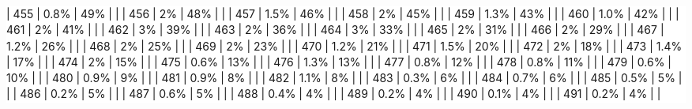 | 455 | 0.8% | 49% |  |
| 456 | 2% | 48% |  |
| 457 | 1.5% | 46% |  |
| 458 | 2% | 45% |  |
| 459 | 1.3% | 43% |  |
| 460 | 1.0% | 42% |  |
| 461 | 2% | 41% |  |
| 462 | 3% | 39% |  |
| 463 | 2% | 36% |  |
| 464 | 3% | 33% |  |
| 465 | 2% | 31% |  |
| 466 | 2% | 29% |  |
| 467 | 1.2% | 26% |  |
| 468 | 2% | 25% |  |
| 469 | 2% | 23% |  |
| 470 | 1.2% | 21% |  |
| 471 | 1.5% | 20% |  |
| 472 | 2% | 18% |  |
| 473 | 1.4% | 17% |  |
| 474 | 2% | 15% |  |
| 475 | 0.6% | 13% |  |
| 476 | 1.3% | 13% |  |
| 477 | 0.8% | 12% |  |
| 478 | 0.8% | 11% |  |
| 479 | 0.6% | 10% |  |
| 480 | 0.9% | 9% |  |
| 481 | 0.9% | 8% |  |
| 482 | 1.1% | 8% |  |
| 483 | 0.3% | 6% |  |
| 484 | 0.7% | 6% |  |
| 485 | 0.5% | 5% |  |
| 486 | 0.2% | 5% |  |
| 487 | 0.6% | 5% |  |
| 488 | 0.4% | 4% |  |
| 489 | 0.2% | 4% |  |
| 490 | 0.1% | 4% |  |
| 491 | 0.2% | 4% |  |